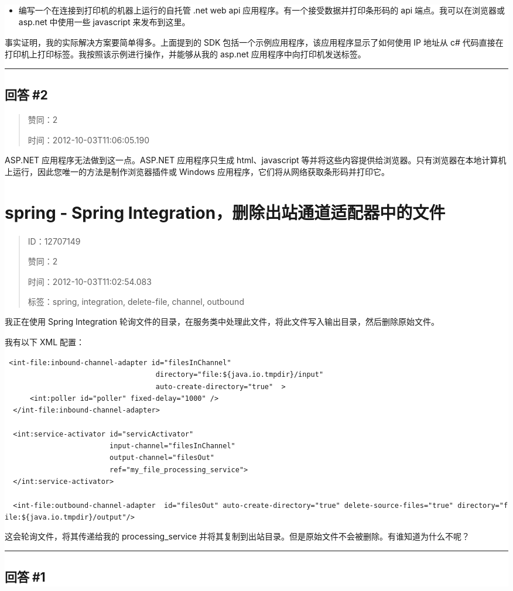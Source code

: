 *   编写一个在连接到打印机的机器上运行的自托管 .net web api 应用程序。有一个接受数据并打印条形码的 api 端点。我可以在浏览器或 asp.net 中使用一些 javascript 来发布到这里。

事实证明，我的实际解决方案要简单得多。上面提到的 SDK 包括一个示例应用程序，该应用程序显示了如何使用 IP 地址从 c# 代码直接在打印机上打印标签。我按照该示例进行操作，并能够从我的 asp.net 应用程序中向打印机发送标签。

* * *

## 回答 #2

> 赞同：2
> 
> 时间：2012-10-03T11:06:05.190

ASP.NET 应用程序无法做到这一点。ASP.NET 应用程序只生成 html、javascript 等并将这些内容提供给浏览器。只有浏览器在本地计算机上运行，​​因此您唯一的方法是制作浏览器插件或 Windows 应用程序，它们将从网络获取条形码并打印它。

# spring - Spring Integration，删除出站通道适配器中的文件

> ID：12707149
> 
> 赞同：2
> 
> 时间：2012-10-03T11:02:54.083
> 
> 标签：spring, integration, delete-file, channel, outbound

我正在使用 Spring Integration 轮询文件的目录，在服务类中处理此文件，将此文件写入输出目录，然后删除原始文件。

我有以下 XML 配置：

```
 <int-file:inbound-channel-adapter id="filesInChannel"
                                    directory="file:${java.io.tmpdir}/input" 
                                    auto-create-directory="true"  >
      <int:poller id="poller" fixed-delay="1000" />
  </int-file:inbound-channel-adapter>

  <int:service-activator id="servicActivator"
                         input-channel="filesInChannel"
                         output-channel="filesOut"
                         ref="my_file_processing_service">
  </int:service-activator>

  <int-file:outbound-channel-adapter  id="filesOut" auto-create-directory="true" delete-source-files="true" directory="file:${java.io.tmpdir}/output"/> 
```

这会轮询文件，将其传递给我的 processing_service 并将其复制到出站目录。但是原始文件不会被删除。有谁知道为什么不呢？

* * *

## 回答 #1
